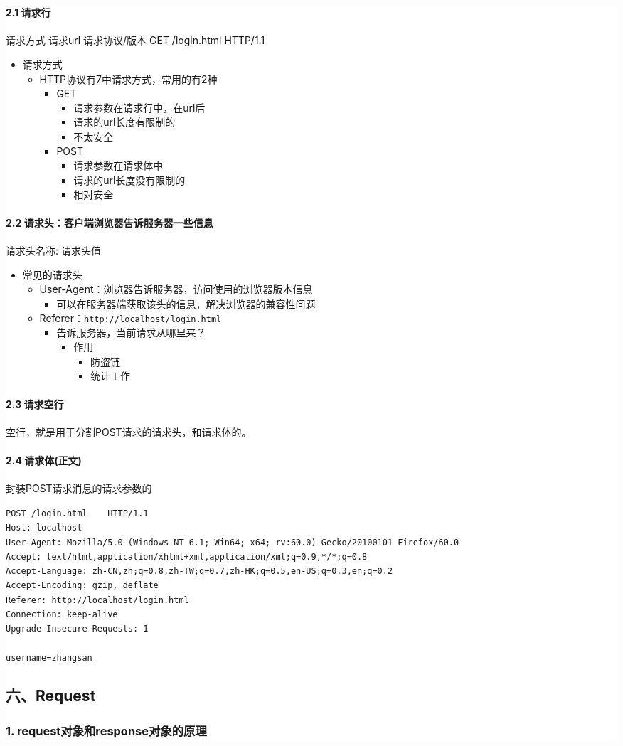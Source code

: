 #### 2.1 请求行

请求方式 请求url 请求协议/版本
GET /login.html	HTTP/1.1

- 请求方式
  - HTTP协议有7中请求方式，常用的有2种
    - GET
      - 请求参数在请求行中，在url后
      - 请求的url长度有限制的
      - 不太安全
    - POST
      - 请求参数在请求体中
      - 请求的url长度没有限制的
      - 相对安全

#### 2.2 请求头：客户端浏览器告诉服务器一些信息

请求头名称: 请求头值

- 常见的请求头
  - User-Agent：浏览器告诉服务器，访问使用的浏览器版本信息
    - 可以在服务器端获取该头的信息，解决浏览器的兼容性问题
  - Referer：`http://localhost/login.html`
    - 告诉服务器，当前请求从哪里来？
      - 作用
        - 防盗链
        - 统计工作

#### 2.3 请求空行

空行，就是用于分割POST请求的请求头，和请求体的。

#### 2.4 请求体(正文)

封装POST请求消息的请求参数的

```http
POST /login.html	HTTP/1.1
Host: localhost
User-Agent: Mozilla/5.0 (Windows NT 6.1; Win64; x64; rv:60.0) Gecko/20100101 Firefox/60.0
Accept: text/html,application/xhtml+xml,application/xml;q=0.9,*/*;q=0.8
Accept-Language: zh-CN,zh;q=0.8,zh-TW;q=0.7,zh-HK;q=0.5,en-US;q=0.3,en;q=0.2
Accept-Encoding: gzip, deflate
Referer: http://localhost/login.html
Connection: keep-alive
Upgrade-Insecure-Requests: 1

username=zhangsan	
```

## 六、Request

### 1. request对象和response对象的原理
